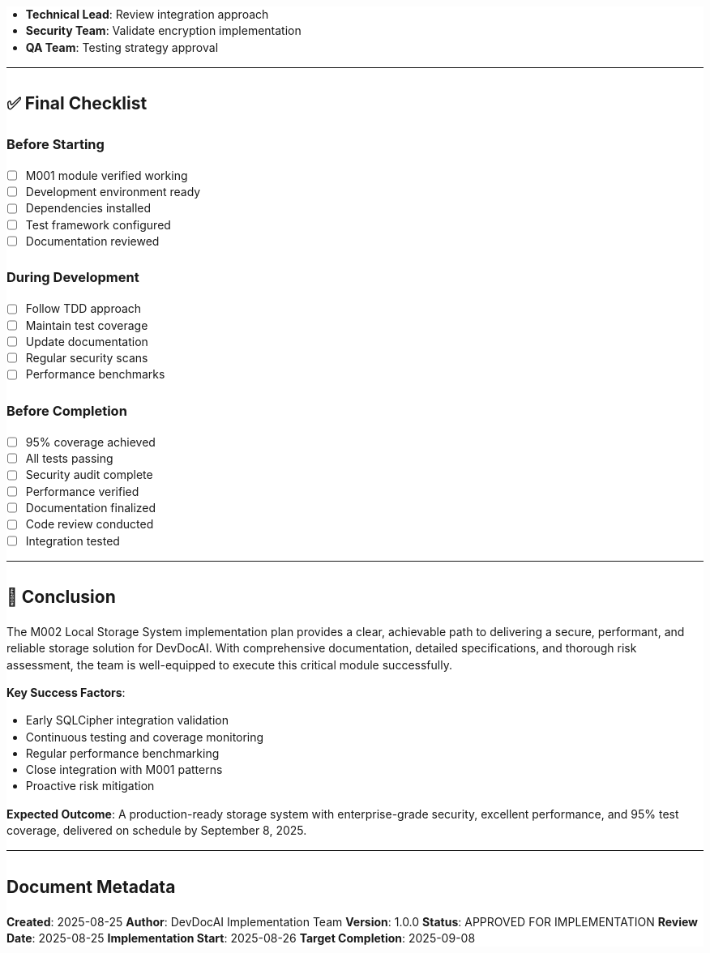 - **Technical Lead**: Review integration approach
- **Security Team**: Validate encryption implementation
- **QA Team**: Testing strategy approval

---

## ✅ Final Checklist

### Before Starting

- [ ] M001 module verified working
- [ ] Development environment ready
- [ ] Dependencies installed
- [ ] Test framework configured
- [ ] Documentation reviewed

### During Development

- [ ] Follow TDD approach
- [ ] Maintain test coverage
- [ ] Update documentation
- [ ] Regular security scans
- [ ] Performance benchmarks

### Before Completion

- [ ] 95% coverage achieved
- [ ] All tests passing
- [ ] Security audit complete
- [ ] Performance verified
- [ ] Documentation finalized
- [ ] Code review conducted
- [ ] Integration tested

---

## 🎉 Conclusion

The M002 Local Storage System implementation plan provides a clear, achievable path to delivering a secure, performant, and reliable storage solution for DevDocAI. With comprehensive documentation, detailed specifications, and thorough risk assessment, the team is well-equipped to execute this critical module successfully.

**Key Success Factors**:

- Early SQLCipher integration validation
- Continuous testing and coverage monitoring
- Regular performance benchmarking
- Close integration with M001 patterns
- Proactive risk mitigation

**Expected Outcome**: A production-ready storage system with enterprise-grade security, excellent performance, and 95% test coverage, delivered on schedule by September 8, 2025.

---

## Document Metadata

**Created**: 2025-08-25
**Author**: DevDocAI Implementation Team
**Version**: 1.0.0
**Status**: APPROVED FOR IMPLEMENTATION
**Review Date**: 2025-08-25
**Implementation Start**: 2025-08-26
**Target Completion**: 2025-09-08

